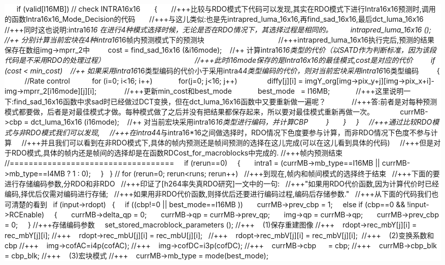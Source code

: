       if (valid[I16MB]) // check INTRA16x16
      {
      //+++比较与RDO模式下代码可以发现,其实在RDO模式下进行Intra16x16预测时,调用的函数Intra16x16_Mode_Decision的代码
      //+++与这儿类似:也是先intrapred_luma_16x16,再find_sad_16x16,最后dct_luma_16x16
      //+++同时这也说明:intra16*16 在进行4种模式选择时候，无论是否在RDO情况下，其选择过程是相同的。
        intrapred_luma_16x16 ();    //++ 分别计算当前宏块在4种intra16*16帧内预测模式下的预测块
                                    //+++intrapred_luma_16x16执行完后,预测的结果保存在数组img->mprr_2中
        cost = find_sad_16x16 (&i16mode);    //++ 计算intra16*16类型的代价（以SATD作为判断标准，因为该段代码是不采用RDO的处理过程）
                                            //+++此时i16mode保存的是Intra16x16的最佳模式,cost是对应的代价
        if (cost < min_cost)    //++ 如果采用intra16*16类型编码的代价小于采用intra4*4类型编码的代价，则对当前宏块采用intra16*16类型编码
        {
          //Rate control
          for (i=0; i<16; i++)
            for(j=0; j<16; j++)
              diffy[j][i] = imgY_org[img->pix_y+j][img->pix_x+i]-img->mprr_2[i16mode][j][i];
             //+++更新min_cost和best_mode
            best_mode   = I16MB;
            //+++这里说明一下:find_sad_16x16函数中求sad时已经做过DCT变换，但在dct_luma_16x16函数中又要重新做一遍呢？
            //+++答:前者是对每种预测模式都要做，后者是对最佳模式才做。每种模式做了之后并没有把结果都保存起来，所以要对最佳模式重新再做一次。
            currMB->cbp = dct_luma_16x16 (i16mode);    //++ 对当前宏块采用intra16*16类型进行编码，并计算CBP
        }
      }
    }
    //+++通过比较RDO模式与非RDO模式我们可以发现,
    //+++在intra4*4与intra16*16之间做选择时，RDO情况下色度要参与计算，而非RDO情况下色度不参与计算
    //+++并且我们可以看到在非RDO模式下,具体的帧内预测还是帧间预测的选择在这儿完成(可以在这儿看到具体的代码)
    //+++但是对于RDO模式,具体的帧内还是帧间的选择却是在函数RDCost_for_macroblocks中完成的.
//+++帧内预测结束
//===================================
    if (rerun==0)
    {
      intra1 = (currMB->mb_type==I16MB || currMB->mb_type==I4MB ? 1 : 0);
    }
  } // for (rerun=0; rerun<runs; rerun++)
  //+++到现在,帧内和帧间模式的选择终于结束
  //+++下面的要进行存储编码参数,分RDO和非RDO
  //+++印证了[h264率失真RDO研究]一文中的一句:
  //+++"如果用RDO代价函数,因为计算代价时已经编码,择优后仅需对编码进行存储;
  //+++如果用非RDO代价函数,则择优后还要进行编码过程,编码后存储参数."
  //+++从下面的代码我们也可清楚的看到
  if (input->rdopt)
  {
    if ((cbp!=0 || best_mode==I16MB ))
      currMB->prev_cbp = 1;
    else if (cbp==0 && !input->RCEnable)
    {
      currMB->delta_qp = 0;
      currMB->qp = currMB->prev_qp;
      img->qp = currMB->qp;
      currMB->prev_cbp = 0;
    }
//+++存储编码参数
    set_stored_macroblock_parameters ();
//+++    (1)保存重建图像
//+++    rdopt->rec_mbY[j][i] = rec_mbY[j][i]; 
//+++    rdopt->rec_mbU[j][i] = rec_mbU[j][i];   
//+++    rdopt->rec_mbV[j][i] = rec_mbV[j][i];  
//+++    (2)变换系数和cbp
//+++    img->cofAC=i4p(cofAC);
//+++    img->cofDC=i3p(cofDC);
//+++    currMB->cbp      = cbp;
//+++    currMB->cbp_blk = cbp_blk;
//+++    (3)宏块模式
//+++    currMB->mb_type = mode(best_mode);